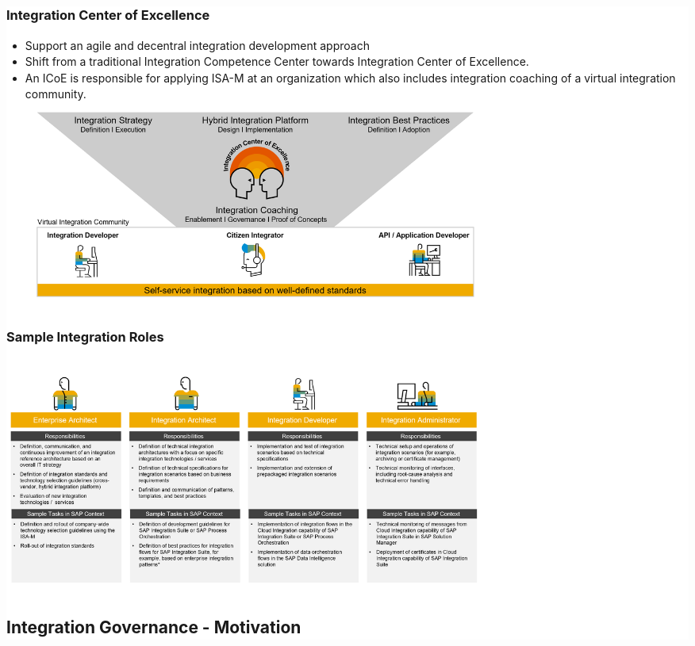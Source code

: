 ### Integration Center of Excellence
- Support an agile and decentral integration development approach 
- Shift from a traditional Integration Competence Center towards Integration Center of Excellence. 
- An ICoE is responsible for applying ISA-M at an organization which also includes integration coaching of a virtual integration community.
<br><img src="/intro/images/1.6.1 Center of Excellance.PNG" width=70% height=70%>

### Sample Integration Roles
<br><img src="/intro/images/1.6.2 Sample Integration Roles.PNG" width=70% height=70%>

## Integration Governance - Motivation